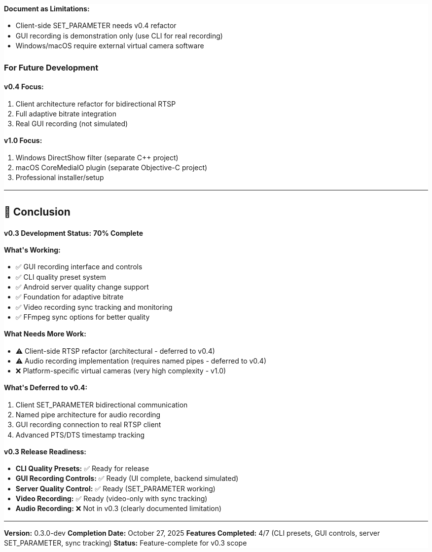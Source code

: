 **Document as Limitations:**
- Client-side SET_PARAMETER needs v0.4 refactor
- GUI recording is demonstration only (use CLI for real recording)
- Windows/macOS require external virtual camera software

### For Future Development
**v0.4 Focus:**
1. Client architecture refactor for bidirectional RTSP
2. Full adaptive bitrate integration
3. Real GUI recording (not simulated)

**v1.0 Focus:**
1. Windows DirectShow filter (separate C++ project)
2. macOS CoreMediaIO plugin (separate Objective-C project)
3. Professional installer/setup

---

## 🎉 Conclusion

**v0.3 Development Status:** **70% Complete**

**What's Working:**
- ✅ GUI recording interface and controls
- ✅ CLI quality preset system
- ✅ Android server quality change support
- ✅ Foundation for adaptive bitrate
- ✅ Video recording sync tracking and monitoring
- ✅ FFmpeg sync options for better quality

**What Needs More Work:**
- ⚠️ Client-side RTSP refactor (architectural - deferred to v0.4)
- ⚠️ Audio recording implementation (requires named pipes - deferred to v0.4)
- ❌ Platform-specific virtual cameras (very high complexity - v1.0)

**What's Deferred to v0.4:**
1. Client SET_PARAMETER bidirectional communication
2. Named pipe architecture for audio recording
3. GUI recording connection to real RTSP client
4. Advanced PTS/DTS timestamp tracking

**v0.3 Release Readiness:**
- **CLI Quality Presets:** ✅ Ready for release
- **GUI Recording Controls:** ✅ Ready (UI complete, backend simulated)
- **Server Quality Control:** ✅ Ready (SET_PARAMETER working)
- **Video Recording:** ✅ Ready (video-only with sync tracking)
- **Audio Recording:** ❌ Not in v0.3 (clearly documented limitation)

---

**Version:** 0.3.0-dev
**Completion Date:** October 27, 2025
**Features Completed:** 4/7 (CLI presets, GUI controls, server SET_PARAMETER, sync tracking)
**Status:** Feature-complete for v0.3 scope
